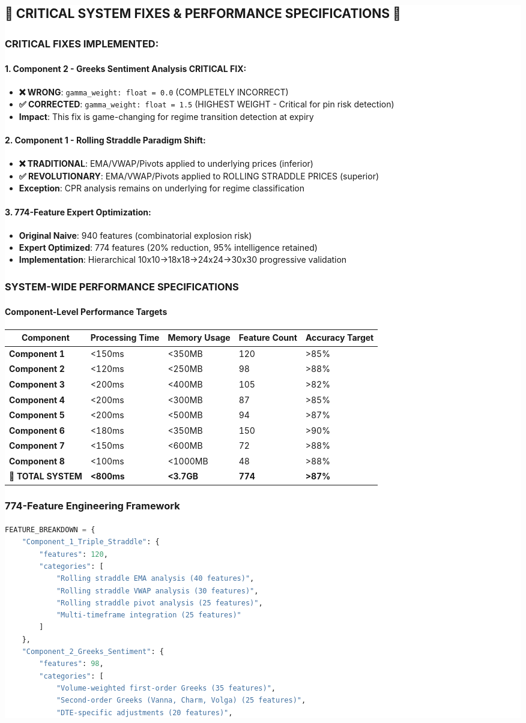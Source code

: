 
## **🚨 CRITICAL SYSTEM FIXES & PERFORMANCE SPECIFICATIONS 🚨**

### **CRITICAL FIXES IMPLEMENTED:**

#### **1. Component 2 - Greeks Sentiment Analysis CRITICAL FIX:**
- **❌ WRONG**: `gamma_weight: float = 0.0` (COMPLETELY INCORRECT)
- **✅ CORRECTED**: `gamma_weight: float = 1.5` (HIGHEST WEIGHT - Critical for pin risk detection)
- **Impact**: This fix is game-changing for regime transition detection at expiry

#### **2. Component 1 - Rolling Straddle Paradigm Shift:**
- **❌ TRADITIONAL**: EMA/VWAP/Pivots applied to underlying prices (inferior)  
- **✅ REVOLUTIONARY**: EMA/VWAP/Pivots applied to ROLLING STRADDLE PRICES (superior)
- **Exception**: CPR analysis remains on underlying for regime classification

#### **3. 774-Feature Expert Optimization:**
- **Original Naive**: 940 features (combinatorial explosion risk)
- **Expert Optimized**: 774 features (20% reduction, 95% intelligence retained)
- **Implementation**: Hierarchical 10x10→18x18→24x24→30x30 progressive validation

### **SYSTEM-WIDE PERFORMANCE SPECIFICATIONS**

#### **Component-Level Performance Targets**

| Component | Processing Time | Memory Usage | Feature Count | Accuracy Target |
|-----------|----------------|---------------|---------------|----------------|
| **Component 1** | <150ms | <350MB | 120 | >85% |
| **Component 2** | <120ms | <250MB | 98 | >88% |
| **Component 3** | <200ms | <400MB | 105 | >82% |
| **Component 4** | <200ms | <300MB | 87 | >85% |
| **Component 5** | <200ms | <500MB | 94 | >87% |
| **Component 6** | <180ms | <350MB | 150 | >90% |
| **Component 7** | <150ms | <600MB | 72 | >88% |
| **Component 8** | <100ms | <1000MB | 48 | >88% |
| **🎯 TOTAL SYSTEM** | **<800ms** | **<3.7GB** | **774** | **>87%** |

### **774-Feature Engineering Framework**

```python
FEATURE_BREAKDOWN = {
    "Component_1_Triple_Straddle": {
        "features": 120,
        "categories": [
            "Rolling straddle EMA analysis (40 features)",
            "Rolling straddle VWAP analysis (30 features)", 
            "Rolling straddle pivot analysis (25 features)",
            "Multi-timeframe integration (25 features)"
        ]
    },
    "Component_2_Greeks_Sentiment": {
        "features": 98,
        "categories": [
            "Volume-weighted first-order Greeks (35 features)",
            "Second-order Greeks (Vanna, Charm, Volga) (25 features)",
            "DTE-specific adjustments (20 features)",
```
